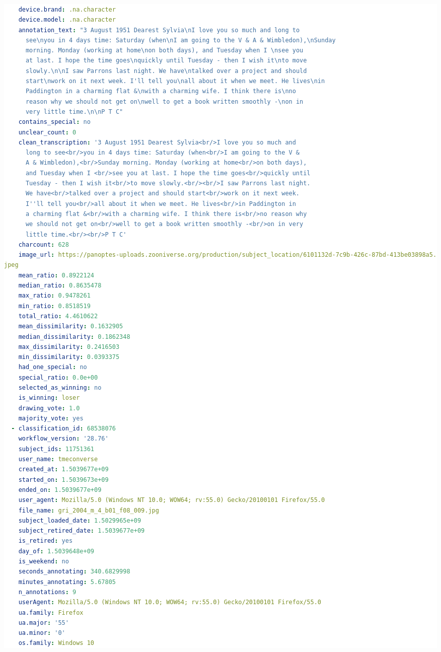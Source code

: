 ```yaml
    device.brand: .na.character
    device.model: .na.character
    annotation_text: "3 August 1951 Dearest Sylvia\nI love you so much and long to
      see\nyou in 4 days time: Saturday (when\nI am going to the V & A & Wimbledon),\nSunday
      morning. Monday (working at home\non both days), and Tuesday when I \nsee you
      at last. I hope the time goes\nquickly until Tuesday - then I wish it\nto move
      slowly.\n\nI saw Parrons last night. We have\ntalked over a project and should
      start\nwork on it next week. I'll tell you\nall about it when we meet. He lives\nin
      Paddington in a charming flat &\nwith a charming wife. I think there is\nno
      reason why we should not get on\nwell to get a book written smoothly -\non in
      very little time.\n\nP T C"
    contains_special: no
    unclear_count: 0
    clean_transcription: '3 August 1951 Dearest Sylvia<br/>I love you so much and
      long to see<br/>you in 4 days time: Saturday (when<br/>I am going to the V &
      A & Wimbledon),<br/>Sunday morning. Monday (working at home<br/>on both days),
      and Tuesday when I <br/>see you at last. I hope the time goes<br/>quickly until
      Tuesday - then I wish it<br/>to move slowly.<br/><br/>I saw Parrons last night.
      We have<br/>talked over a project and should start<br/>work on it next week.
      I''ll tell you<br/>all about it when we meet. He lives<br/>in Paddington in
      a charming flat &<br/>with a charming wife. I think there is<br/>no reason why
      we should not get on<br/>well to get a book written smoothly -<br/>on in very
      little time.<br/><br/>P T C'
    charcount: 628
    image_url: https://panoptes-uploads.zooniverse.org/production/subject_location/6101132d-7c9b-426c-87bd-413be03898a5.jpeg
    mean_ratio: 0.8922124
    median_ratio: 0.8635478
    max_ratio: 0.9478261
    min_ratio: 0.8518519
    total_ratio: 4.4610622
    mean_dissimilarity: 0.1632905
    median_dissimilarity: 0.1862348
    max_dissimilarity: 0.2416503
    min_dissimilarity: 0.0393375
    had_one_special: no
    special_ratio: 0.0e+00
    selected_as_winning: no
    is_winning: loser
    drawing_vote: 1.0
    majority_vote: yes
  - classification_id: 68538076
    workflow_version: '28.76'
    subject_ids: 11751361
    user_name: tmeconverse
    created_at: 1.5039677e+09
    started_on: 1.5039673e+09
    ended_on: 1.5039677e+09
    user_agent: Mozilla/5.0 (Windows NT 10.0; WOW64; rv:55.0) Gecko/20100101 Firefox/55.0
    file_name: gri_2004_m_4_b01_f08_009.jpg
    subject_loaded_date: 1.5029965e+09
    subject_retired_date: 1.5039677e+09
    is_retired: yes
    day_of: 1.5039648e+09
    is_weekend: no
    seconds_annotating: 340.6829998
    minutes_annotating: 5.67805
    n_annotations: 9
    userAgent: Mozilla/5.0 (Windows NT 10.0; WOW64; rv:55.0) Gecko/20100101 Firefox/55.0
    ua.family: Firefox
    ua.major: '55'
    ua.minor: '0'
    os.family: Windows 10
```